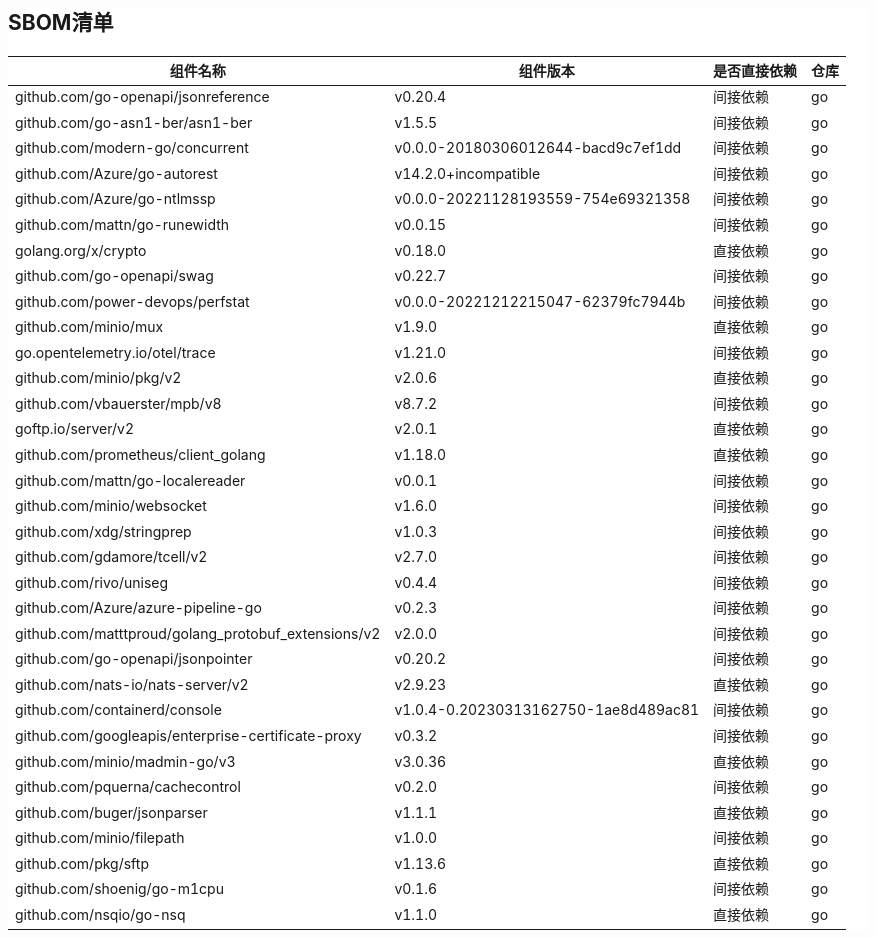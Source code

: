 


## SBOM清单

| 组件名称 | 组件版本 | 是否直接依赖 | 仓库 |
| -------- | -------- | ------------ | ---- |
|github.com/go-openapi/jsonreference|v0.20.4|间接依赖|go|
|github.com/go-asn1-ber/asn1-ber|v1.5.5|间接依赖|go|
|github.com/modern-go/concurrent|v0.0.0-20180306012644-bacd9c7ef1dd|间接依赖|go|
|github.com/Azure/go-autorest|v14.2.0+incompatible|间接依赖|go|
|github.com/Azure/go-ntlmssp|v0.0.0-20221128193559-754e69321358|间接依赖|go|
|github.com/mattn/go-runewidth|v0.0.15|间接依赖|go|
|golang.org/x/crypto|v0.18.0|直接依赖|go|
|github.com/go-openapi/swag|v0.22.7|间接依赖|go|
|github.com/power-devops/perfstat|v0.0.0-20221212215047-62379fc7944b|间接依赖|go|
|github.com/minio/mux|v1.9.0|直接依赖|go|
|go.opentelemetry.io/otel/trace|v1.21.0|间接依赖|go|
|github.com/minio/pkg/v2|v2.0.6|直接依赖|go|
|github.com/vbauerster/mpb/v8|v8.7.2|间接依赖|go|
|goftp.io/server/v2|v2.0.1|直接依赖|go|
|github.com/prometheus/client_golang|v1.18.0|直接依赖|go|
|github.com/mattn/go-localereader|v0.0.1|间接依赖|go|
|github.com/minio/websocket|v1.6.0|间接依赖|go|
|github.com/xdg/stringprep|v1.0.3|间接依赖|go|
|github.com/gdamore/tcell/v2|v2.7.0|间接依赖|go|
|github.com/rivo/uniseg|v0.4.4|间接依赖|go|
|github.com/Azure/azure-pipeline-go|v0.2.3|间接依赖|go|
|github.com/matttproud/golang_protobuf_extensions/v2|v2.0.0|间接依赖|go|
|github.com/go-openapi/jsonpointer|v0.20.2|间接依赖|go|
|github.com/nats-io/nats-server/v2|v2.9.23|直接依赖|go|
|github.com/containerd/console|v1.0.4-0.20230313162750-1ae8d489ac81|间接依赖|go|
|github.com/googleapis/enterprise-certificate-proxy|v0.3.2|间接依赖|go|
|github.com/minio/madmin-go/v3|v3.0.36|直接依赖|go|
|github.com/pquerna/cachecontrol|v0.2.0|间接依赖|go|
|github.com/buger/jsonparser|v1.1.1|直接依赖|go|
|github.com/minio/filepath|v1.0.0|间接依赖|go|
|github.com/pkg/sftp|v1.13.6|直接依赖|go|
|github.com/shoenig/go-m1cpu|v0.1.6|间接依赖|go|
|github.com/nsqio/go-nsq|v1.1.0|直接依赖|go|